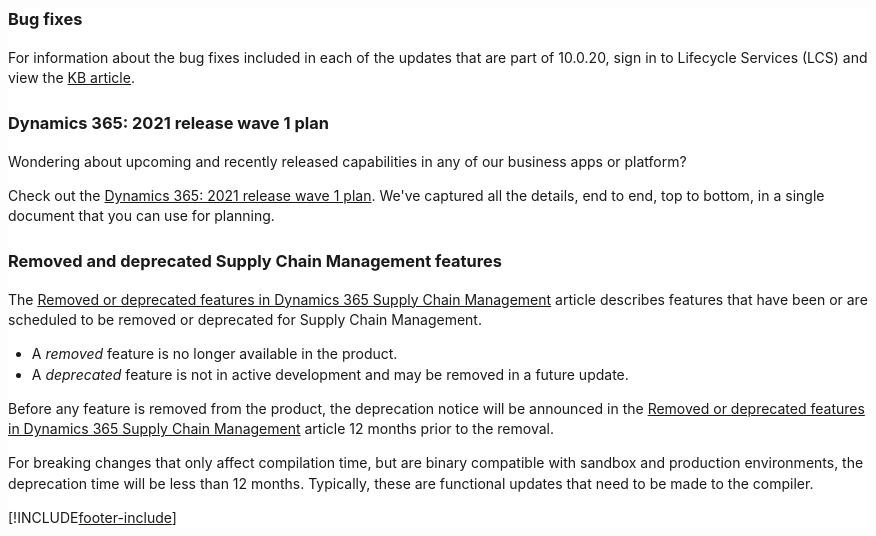 ### Bug fixes

For information about the bug fixes included in each of the updates that are part of 10.0.20, sign in to Lifecycle Services (LCS) and view the [KB article](https://fix.lcs.dynamics.com/Issue/Details?bugId=586707&dbType=3&qc=d0dad8eee2af234e8c288e2a7df14c579004518673d014be511f900cfed008f8). 

### Dynamics 365: 2021 release wave 1 plan

Wondering about upcoming and recently released capabilities in any of our business apps or platform?

Check out the [Dynamics 365: 2021 release wave 1 plan](/dynamics365-release-plan/2021wave1/). We've captured all the details, end to end, top to bottom, in a single document that you can use for planning.

### Removed and deprecated Supply Chain Management features

The [Removed or deprecated features in Dynamics 365 Supply Chain Management](removed-deprecated-features-scm-updates.md) article describes features that have been or are scheduled to be removed or deprecated for Supply Chain Management.

- A *removed* feature is no longer available in the product.
- A *deprecated* feature is not in active development and may be removed in a future update.

Before any feature is removed from the product, the deprecation notice will be announced in the [Removed or deprecated features in Dynamics 365 Supply Chain Management](removed-deprecated-features-scm-updates.md) article 12 months prior to the removal.

For breaking changes that only affect compilation time, but are binary compatible with sandbox and production environments, the deprecation time will be less than 12 months. Typically, these are functional updates that need to be made to the compiler.


[!INCLUDE[footer-include](../../includes/footer-banner.md)]

